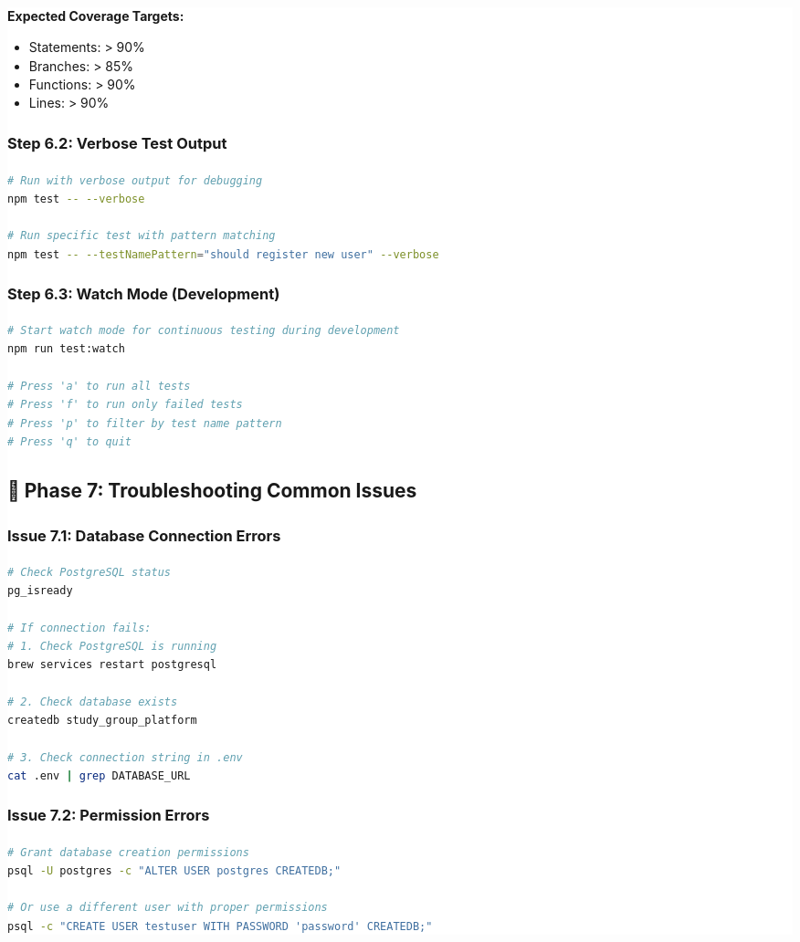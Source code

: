 **Expected Coverage Targets:**
- Statements: > 90%
- Branches: > 85%
- Functions: > 90%
- Lines: > 90%

### Step 6.2: Verbose Test Output
```bash
# Run with verbose output for debugging
npm test -- --verbose

# Run specific test with pattern matching
npm test -- --testNamePattern="should register new user" --verbose
```

### Step 6.3: Watch Mode (Development)
```bash
# Start watch mode for continuous testing during development
npm run test:watch

# Press 'a' to run all tests
# Press 'f' to run only failed tests
# Press 'p' to filter by test name pattern
# Press 'q' to quit
```

## 🚨 **Phase 7: Troubleshooting Common Issues**

### Issue 7.1: Database Connection Errors
```bash
# Check PostgreSQL status
pg_isready

# If connection fails:
# 1. Check PostgreSQL is running
brew services restart postgresql

# 2. Check database exists
createdb study_group_platform

# 3. Check connection string in .env
cat .env | grep DATABASE_URL
```

### Issue 7.2: Permission Errors
```bash
# Grant database creation permissions
psql -U postgres -c "ALTER USER postgres CREATEDB;"

# Or use a different user with proper permissions
psql -c "CREATE USER testuser WITH PASSWORD 'password' CREATEDB;"
```
